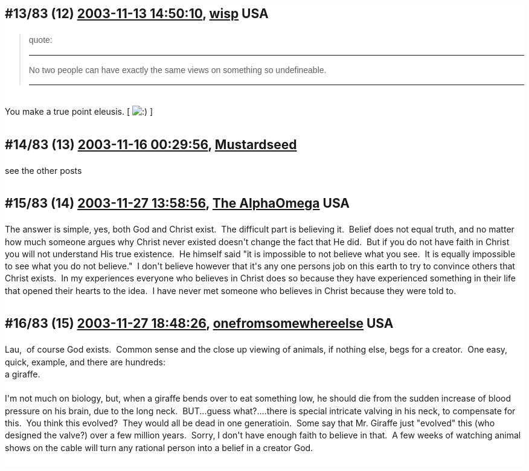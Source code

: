 ## \#13/83 (12) [2003-11-13 14:50:10](https://www.astralpulse.com/forums/index.php?msg=67173), [wisp](https://www.astralpulse.com/forums/profile/?u=1321) USA ##
<section>
<blockquote id='"quote"'>
 <font face='"Arial"' id='"quote"' size='"1"'>
  quote:
  <hr height='"1"' id='"quote"' noshade=""/>
  No two people can have exactly the same views on something so undefineable.
  <br>
  <hr height='"1"' id='"quote"' noshade=""/>
 </font>
</blockquote>
<br>
You make a true point eleusis. [
<img alt=":)" class="smiley" src="https://www.astralpulse.com/forums/Smileys/fugue/smiley.png" title="Smiley"/>
]
</section>

## \#14/83 (13) [2003-11-16 00:29:56](https://www.astralpulse.com/forums/index.php?msg=67555), [Mustardseed](https://www.astralpulse.com/forums/profile/?u=2232)  ##
<section>
see the other posts
</section>

## \#15/83 (14) [2003-11-27 13:58:56](https://www.astralpulse.com/forums/index.php?msg=69201), [The AlphaOmega](https://www.astralpulse.com/forums/profile/?u=3978) USA ##
<section>
The answer is simple, yes, both God and Christ exist.  The difficult part is believing it.  Belief does not equal truth, and no matter how much someone argues why Christ never existed doesn't change the fact that He did.  But if you do not have faith in Christ you will not understand His true existence.  He himself said "it is impossible to not believe what you see.  It is equally impossible to see what you do not believe."  I don't believe however that it's any one persons job on this earth to try to convince others that Christ exists.  In my experiences everyone who believes in Christ does so because they have experienced something in their life that opened their hearts to the idea.  I have never met someone who believes in Christ because they were told to.
</section>

## \#16/83 (15) [2003-11-27 18:48:26](https://www.astralpulse.com/forums/index.php?msg=69223), [onefromsomewhereelse](https://www.astralpulse.com/forums/profile/?u=4221) USA ##
<section>
Lau,  of course God exists.  Common sense and the close up viewing of animals, if nothing else, begs for a creator.  One easy, quick, example, and there are hundreds:
<br>
a giraffe.
<br>
<br>
I'm not much on biology, but, when a giraffe bends over to eat something low, he should die from the sudden increase of blood pressure on his brain, due to the long neck.  BUT...guess what?....there is special intricate valving in his neck, to compensate for this.  You think this evolved?  They would all be dead in one generatioin.  Some say that Mr. Giraffe just "evolved" this (who designed the valve?) over a few million years.  Sorry, I don't have enough faith to believe in that.  A few weeks of watching animal shows on the cable will turn any rational person into a belief in a creator God.
<br>
<br>